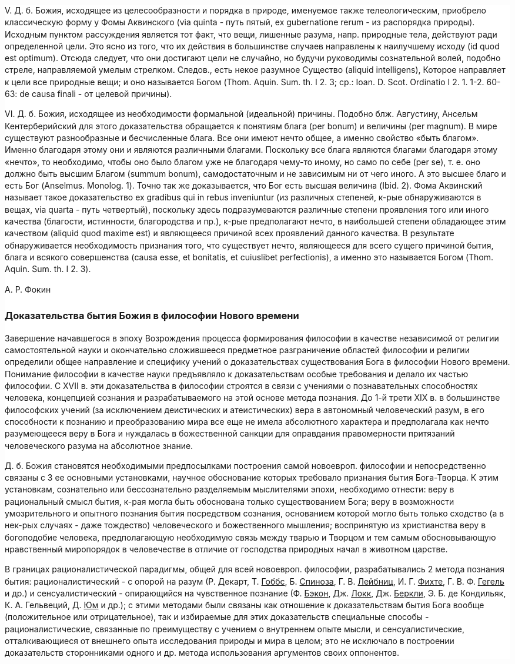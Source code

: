 V. Д. б. Божия, исходящее из целесообразности и порядка в природе, именуемое также телеологическим, приобрело классическую форму у Фомы Аквинского (via quinta - путь пятый, ex gubernatione rerum - из распорядка природы). Исходным пунктом рассуждения является тот факт, что вещи, лишенные разума, напр. природные тела, действуют ради определенной цели. Это ясно из того, что их действия в большинстве случаев направлены к наилучшему исходу (id quod est optimum). Отсюда следует, что они достигают цели не случайно, но будучи руководимы сознательной волей, подобно стреле, направляемой умелым стрелком. Следов., есть некое разумное Существо (aliquid intelligens), Которое направляет к цели все природные вещи; и оно называется Богом (Thom. Aquin. Sum. th. I 2. 3; ср.: Ioan. D. Scot. Ordinatio I 2. 1. 1-2. 60-63: de causa finali - от целевой причины).

VI. Д. б. Божия, исходящее из необходимости формальной (идеальной) причины. Подобно блж. Августину, Ансельм Кентерберийский для этого доказательства обращается к понятиям блага (per bonum) и величины (per magnum). В мире существуют разнообразные и бесчисленные блага. Все они имеют нечто общее, а именно свойство «быть благом». Именно благодаря этому они и являются различными благами. Поскольку все блага являются благами благодаря этому «нечто», то необходимо, чтобы оно было благом уже не благодаря чему-то иному, но само по себе (per se), т. е. оно должно быть высшим Благом (summum bonum), самодостаточным и не зависимым ни от чего иного. А это высшее благо и есть Бог (Anselmus. Monolog. 1). Точно так же доказывается, что Бог есть высшая величина (Ibid. 2). Фома Аквинcкий называет такое доказательство ex gradibus qui in rebus inveniuntur (из различных степеней, к-рые обнаруживаются в вещах, via quarta - путь четвертый), поскольку здесь подразумеваются различные степени проявления того или иного качества (благости, истинности, благородства и пр.), к-рые предполагают нечто, в наибольшей степени обладающее этим качеством (aliquid quod maxime est) и являющееся причиной всех проявлений данного качества. В результате обнаруживается необходимость признания того, что существует нечто, являющееся для всего сущего причиной бытия, блага и всякого совершенства (causa esse, et bonitatis, et cuiuslibet perfectionis), а именно это называется Богом (Thom. Aquin. Sum. th. I 2. 3).

А. Р.  Фокин 

### Доказательства бытия Божия в философии Нового времени

Завершение начавшегося в эпоху Возрождения процесса формирования философии в качестве независимой от религии самостоятельной науки и окончательно сложившееся предметное разграничение областей философии и религии определили общее направление и специфику учений о доказательствах существования Бога в философии Нового времени. Понимание философии в качестве науки предъявляло к доказательствам особые требования и делало их частью философии. С XVII в. эти доказательства в философии строятся в связи с учениями о познавательных способностях человека, концепцией сознания и разрабатываемого на этой основе метода познания. До 1-й трети XIX в. в большинстве философских учений (за исключением деистических и атеистических) вера в автономный человеческий разум, в его способности к познанию и преобразованию мира все еще не имела абсолютного характера и предполагала как нечто разумеющееся веру в Бога и нуждалась в божественной санкции для оправдания правомерности притязаний человеческого разума на абсолютное знание.

Д. б. Божия становятся необходимыми предпосылками построения самой новоевроп. философии и непосредственно связаны с 3 ее основными установками, научное обоснование которых требовало признания бытия Бога-Творца. К этим установкам, сознательно или бессознательно разделяемым мыслителями эпохи, необходимо отнести: веру в рациональный смысл бытия, к-рая могла быть обоснована только существованием Бога; веру в возможности умозрительного и опытного познания бытия посредством сознания, основанием которой могло быть только сходство (а в нек-рых случаях - даже тождество) человеческого и божественного мышления; воспринятую из христианства веру в богоподобие человека, предполагающую необходимую связь между тварью и Творцом и тем самым обосновывающую нравственный миропорядок в человечестве в отличие от господства природных начал в животном царстве.

В границах рационалистической парадигмы, общей для всей новоевроп. философии, разрабатывались 2 метода познания бытия: рационалистический - с опорой на разум (Р. Декарт, Т. [Гоббс](https://pravenc.ru/text/Гоббс.html), Б. [Спиноза](https://pravenc.ru/text/Спиноза.html), Г. В. [Лейбниц](https://pravenc.ru/text/Лейбниц.html), И. Г. [Фихте](https://pravenc.ru/text/Фихте.html), Г. В. Ф. [Гегель](https://pravenc.ru/text/Гегель.html) и др.) и сенсуалистический - опирающийся на чувственное познание (Ф. [Бэкон](https://pravenc.ru/text/Бэкон.html), Дж. [Локк](https://pravenc.ru/text/Локк.html), Дж. [Беркли](https://pravenc.ru/text/Беркли.html), Э. Б. де Кондильяк, К. А. Гельвеций, Д. [Юм](https://pravenc.ru/text/Юм.html) и др.); с этими методами были связаны как отношение к доказательствам бытия Бога вообще (положительное или отрицательное), так и избираемые для этих доказательств специальные способы - рационалистические, связанные по преимуществу с учением о внутреннем опыте мысли, и сенсуалистические, отталкивающиеся от внешнего опыта исследования природы и мира в целом; это не исключало в построении доказательств сторонниками одного и др. метода использования аргументов своих оппонентов.
